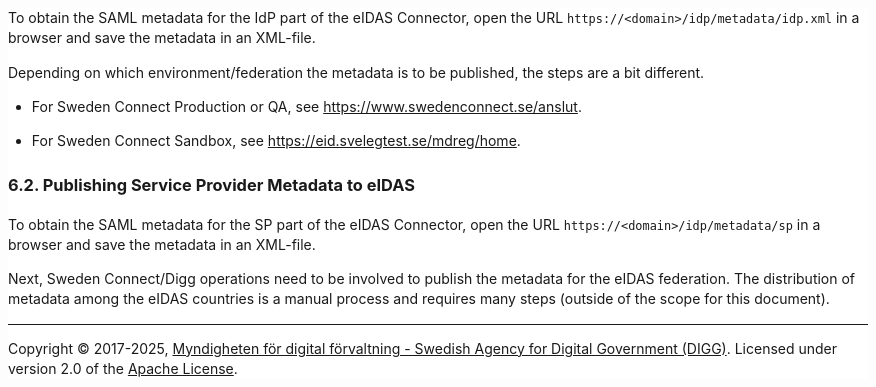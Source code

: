 To obtain the SAML metadata for the IdP part of the eIDAS Connector, open the URL `https://<domain>/idp/metadata/idp.xml` in a browser and save the metadata in an XML-file.

Depending on which environment/federation the metadata is to be published, the steps are a bit different.

- For Sweden Connect Production or QA, see https://www.swedenconnect.se/anslut.

- For Sweden Connect Sandbox, see https://eid.svelegtest.se/mdreg/home.

<a name="publishing-service-provider-metadata-to-eidas"></a>
### 6.2. Publishing Service Provider Metadata to eIDAS

To obtain the SAML metadata for the SP part of the eIDAS Connector, open the URL `https://<domain>/idp/metadata/sp` in a browser and save the metadata in an XML-file.

Next, Sweden Connect/Digg operations need to be involved to publish the metadata for the eIDAS federation. The distribution of metadata among the eIDAS countries is a manual process and requires many steps (outside of the scope for this document).


---

Copyright &copy; 2017-2025, [Myndigheten för digital förvaltning - Swedish Agency for Digital Government (DIGG)](http://www.digg.se). Licensed under version 2.0 of the [Apache License](http://www.apache.org/licenses/LICENSE-2.0).